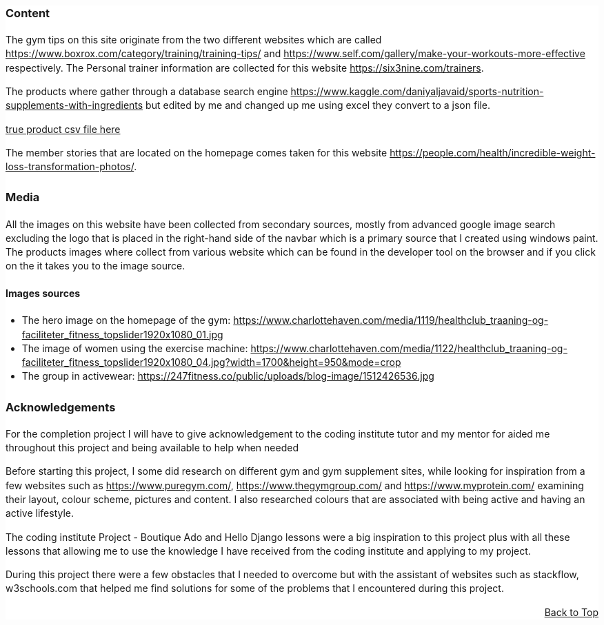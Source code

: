 ### Content

The gym tips on this site originate from the two different websites which are called https://www.boxrox.com/category/training/training-tips/ and https://www.self.com/gallery/make-your-workouts-more-effective respectively. The Personal trainer information are collected for this website https://six3nine.com/trainers.

The products where gather through a database search engine https://www.kaggle.com/daniyaljavaid/sports-nutrition-supplements-with-ingredients but edited by me and changed up me using excel they convert to a json file.  

[true product csv file here](readme/true-product.csv)

The member stories that are located on the homepage comes taken for this website https://people.com/health/incredible-weight-loss-transformation-photos/.

### Media

All the images on this website have been collected from secondary sources, mostly from advanced google image search excluding the logo that is placed in the right-hand side of the navbar which is a primary source that I created using windows paint. The products images where collect from various website which can be found in the developer tool on the browser and if you click on the it takes you to the image source.

#### Images sources

- The hero image on the homepage of the gym: https://www.charlottehaven.com/media/1119/healthclub_traaning-og-faciliteter_fitness_topslider1920x1080_01.jpg
- The image of women using the exercise machine: https://www.charlottehaven.com/media/1122/healthclub_traaning-og-faciliteter_fitness_topslider1920x1080_04.jpg?width=1700&height=950&mode=crop
- The group in activewear: https://247fitness.co/public/uploads/blog-image/1512426536.jpg

### Acknowledgements 

For the completion project I will have to give acknowledgement to the coding institute tutor and my mentor for aided me throughout this project and being available to help when needed

Before starting this project, I some did research on different gym and gym supplement sites, while looking  for inspiration from a few websites such as https://www.puregym.com/, https://www.thegymgroup.com/ and https://www.myprotein.com/ examining their layout, colour scheme, pictures and content. I also researched colours that are associated with being active and having an active lifestyle.

The coding institute Project - Boutique Ado and Hello Django lessons were a big inspiration to this project plus with all these lessons that allowing me to use the knowledge I have received from the coding institute and applying to my project.

During this project there were a few obstacles that I needed to overcome but with the assistant of websites such as stackflow, w3schools.com that helped me find solutions for some of the problems that I encountered during this project.

<div align="right">

[Back to Top](#table-of-contents)

</div>